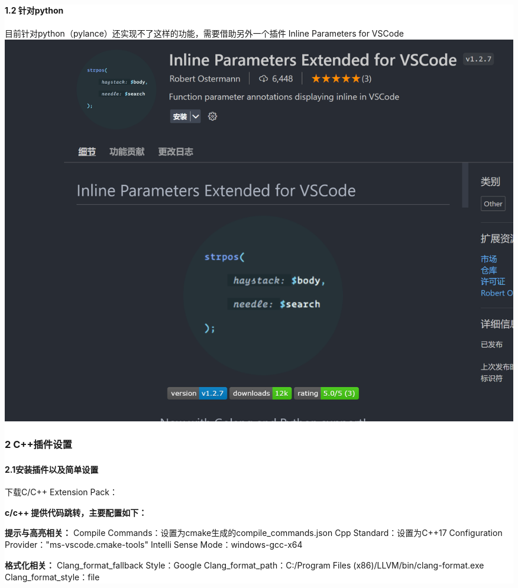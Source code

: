 #### 1.2 针对python
目前针对python（pylance）还实现不了这样的功能，需要借助另外一个插件 Inline Parameters for VSCode
![](images/vscode_image_3.png)


### 2 C++插件设置

#### 2.1安装插件以及简单设置
下载C/C++ Extension Pack：

**c/c++ 提供代码跳转，主要配置如下：**

**提示与高亮相关：**
Compile Commands：设置为cmake生成的compile_commands.json
Cpp Standard：设置为C++17
Configuration Provider："ms-vscode.cmake-tools"
Intelli Sense Mode：windows-gcc-x64

**格式化相关：**
Clang_format_fallback Style：Google
Clang_format_path：C:/Program Files (x86)/LLVM/bin/clang-format.exe
Clang_format_style：file
